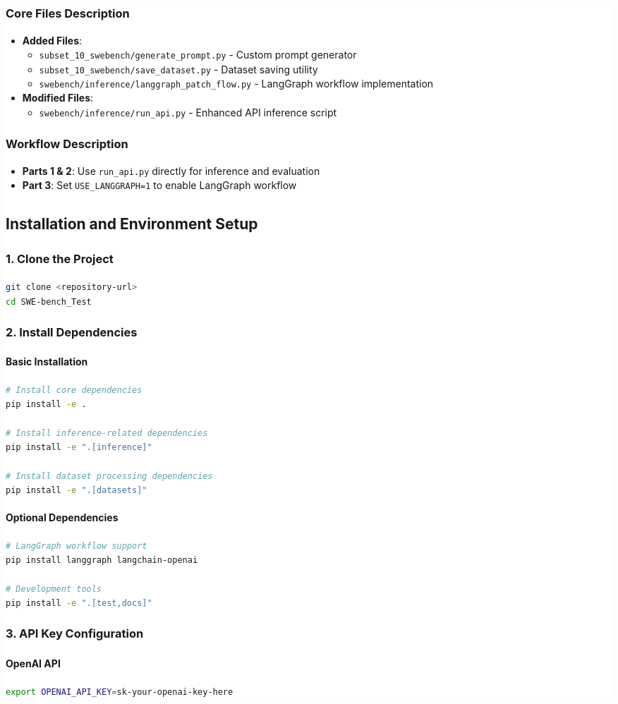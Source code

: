 ### Core Files Description
- **Added Files**:
  - `subset_10_swebench/generate_prompt.py` - Custom prompt generator
  - `subset_10_swebench/save_dataset.py` - Dataset saving utility
  - `swebench/inference/langgraph_patch_flow.py` - LangGraph workflow implementation
- **Modified Files**:
  - `swebench/inference/run_api.py` - Enhanced API inference script

### Workflow Description
- **Parts 1 & 2**: Use `run_api.py` directly for inference and evaluation
- **Part 3**: Set `USE_LANGGRAPH=1` to enable LangGraph workflow

## Installation and Environment Setup

### 1. Clone the Project

```bash
git clone <repository-url>
cd SWE-bench_Test
```

### 2. Install Dependencies

#### Basic Installation
```bash
# Install core dependencies
pip install -e .

# Install inference-related dependencies
pip install -e ".[inference]"

# Install dataset processing dependencies
pip install -e ".[datasets]"
```

#### Optional Dependencies
```bash
# LangGraph workflow support
pip install langgraph langchain-openai

# Development tools
pip install -e ".[test,docs]"
```

### 3. API Key Configuration

#### OpenAI API
```bash
export OPENAI_API_KEY=sk-your-openai-key-here
```
